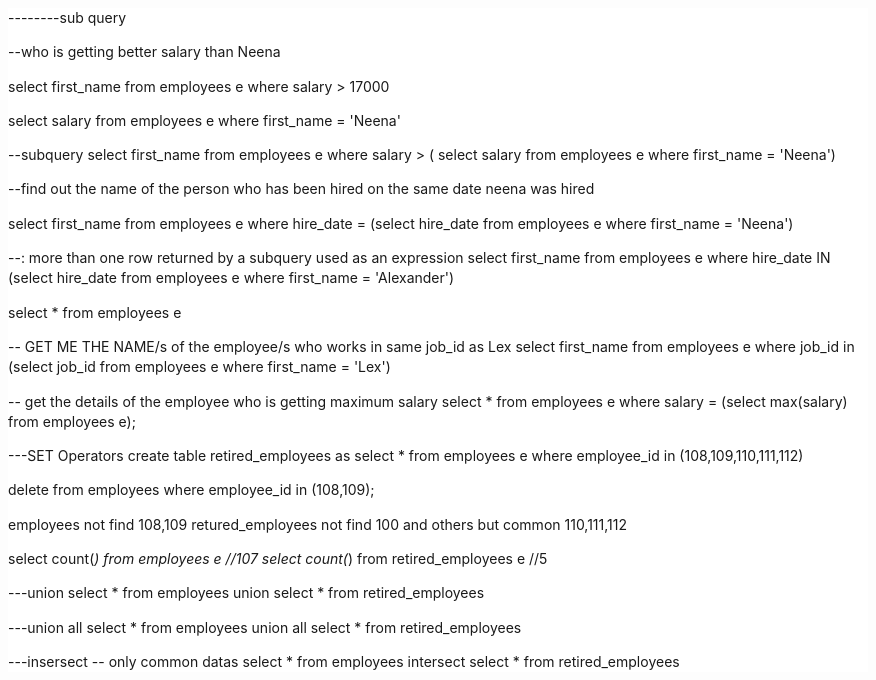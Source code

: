 --------sub query

--who is getting better salary than Neena

select first_name from employees e where salary > 17000

select salary from employees e where first_name = 'Neena'

--subquery
select first_name from employees e where salary > ( select salary from employees e where first_name = 'Neena')

--find out the name of the person who has been hired on the same date neena was hired



select first_name from employees e where hire_date  = (select hire_date  from employees e where first_name = 'Neena')

--: more than one row returned by a subquery used as an expression
select first_name from employees e where hire_date  IN (select hire_date  from employees e where first_name = 'Alexander')


select * from employees e 

-- GET ME THE NAME/s of the employee/s who works in same job_id as Lex
select first_name from employees e where job_id in (select job_id from employees e where first_name = 'Lex')

-- get the details of the employee who is getting maximum salary
select * from employees e where salary = (select max(salary) from employees e);



---SET Operators
create table retired_employees
as
select * from employees e  where employee_id in (108,109,110,111,112)

delete from employees where employee_id in (108,109);

employees		not find 108,109
retured_employees	not find 100 and others 
but common 110,111,112 

select count(*) from employees e 				//107
select count(*) from retired_employees e 		//5


---union
select * from employees
union
select * from retired_employees	

---union all
select * from employees
union all
select * from retired_employees	


---insersect		-- only common datas
select * from employees
intersect
select * from retired_employees	
